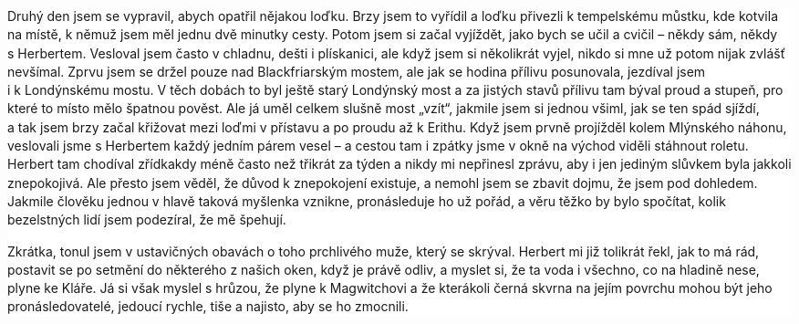 Druhý den jsem se vypravil, abych opatřil nějakou loďku. Brzy jsem to vyřídil a loďku přivezli k tempelskému můstku, kde kotvila na místě, k němuž jsem měl jednu dvě minutky cesty. Potom jsem si začal vyjíždět, jako bych se učil a cvičil – někdy sám, někdy s Herbertem. Vesloval jsem často v chladnu, dešti i plískanici, ale když jsem si několikrát vyjel, nikdo si mne už potom nijak zvlášť nevšímal. Zprvu jsem se držel pouze nad Blackfriarským mostem, ale jak se hodina přílivu posunovala, jezdíval jsem i k Londýnskému mostu. V těch dobách to byl ještě starý Londýnský most a za jistých stavů přílivu tam býval proud a stupeň, pro které to místo mělo špatnou pověst. Ale já uměl celkem slušně most „vzít“, jakmile jsem si jednou všiml, jak se ten spád sjíždí, a tak jsem brzy začal křižovat mezi loďmi v přístavu a po proudu až k Erithu. Když jsem prvně projížděl kolem Mlýnského náhonu, veslovali jsme s Herbertem každý jedním párem vesel – a cestou tam i zpátky jsme v okně na východ viděli stáhnout roletu. Herbert tam chodíval zřídkakdy méně často než třikrát za týden a nikdy mi nepřinesl zprávu, aby i jen jediným slůvkem byla jakkoli znepokojivá. Ale přesto jsem věděl, že důvod k znepokojení existuje, a nemohl jsem se zbavit dojmu, že jsem pod dohledem. Jakmile člověku jednou v hlavě taková myšlenka vznikne, pronásleduje ho už pořád, a věru těžko by bylo spočítat, kolik bezelstných lidí jsem podezíral, že mě špehují.

Zkrátka, tonul jsem v ustavičných obavách o toho prchlivého muže, který se skrýval. Herbert mi již tolikrát řekl, jak to má rád, postavit se po setmění do některého z našich oken, když je právě odliv, a myslet si, že ta voda i všechno, co na hladině nese, plyne ke Kláře. Já si však myslel s hrůzou, že plyne k Magwitchovi a že kterákoli černá skvrna na jejím povrchu mohou být jeho pronásledovatelé, jedoucí rychle, tiše a najisto, aby se ho zmocnili.

</section>
